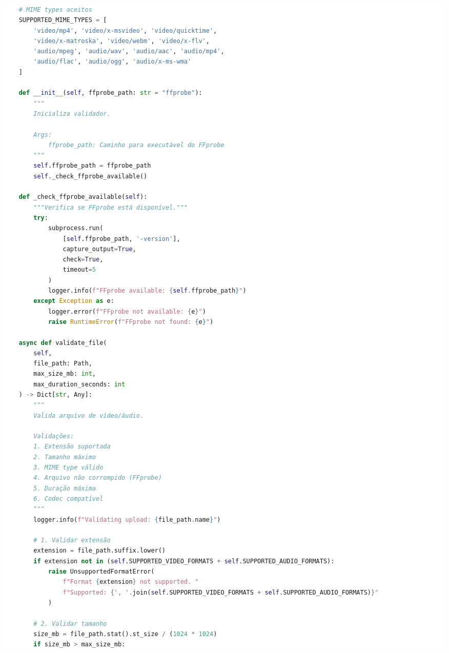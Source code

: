 ```python
    # MIME types aceitos
    SUPPORTED_MIME_TYPES = [
        'video/mp4', 'video/x-msvideo', 'video/quicktime',
        'video/x-matroska', 'video/webm', 'video/x-flv',
        'audio/mpeg', 'audio/wav', 'audio/aac', 'audio/mp4',
        'audio/flac', 'audio/ogg', 'audio/x-ms-wma'
    ]
    
    def __init__(self, ffprobe_path: str = "ffprobe"):
        """
        Inicializa validador.
        
        Args:
            ffprobe_path: Caminho para executável do FFprobe
        """
        self.ffprobe_path = ffprobe_path
        self._check_ffprobe_available()
    
    def _check_ffprobe_available(self):
        """Verifica se FFprobe está disponível."""
        try:
            subprocess.run(
                [self.ffprobe_path, '-version'],
                capture_output=True,
                check=True,
                timeout=5
            )
            logger.info(f"FFprobe available: {self.ffprobe_path}")
        except Exception as e:
            logger.error(f"FFprobe not available: {e}")
            raise RuntimeError(f"FFprobe not found: {e}")
    
    async def validate_file(
        self,
        file_path: Path,
        max_size_mb: int,
        max_duration_seconds: int
    ) -> Dict[str, Any]:
        """
        Valida arquivo de vídeo/áudio.
        
        Validações:
        1. Extensão suportada
        2. Tamanho máximo
        3. MIME type válido
        4. Arquivo não corrompido (FFprobe)
        5. Duração máxima
        6. Codec compatível
        """
        logger.info(f"Validating upload: {file_path.name}")
        
        # 1. Validar extensão
        extension = file_path.suffix.lower()
        if extension not in (self.SUPPORTED_VIDEO_FORMATS + self.SUPPORTED_AUDIO_FORMATS):
            raise UnsupportedFormatError(
                f"Format {extension} not supported. "
                f"Supported: {', '.join(self.SUPPORTED_VIDEO_FORMATS + self.SUPPORTED_AUDIO_FORMATS)}"
            )
        
        # 2. Validar tamanho
        size_mb = file_path.stat().st_size / (1024 * 1024)
        if size_mb > max_size_mb:
```